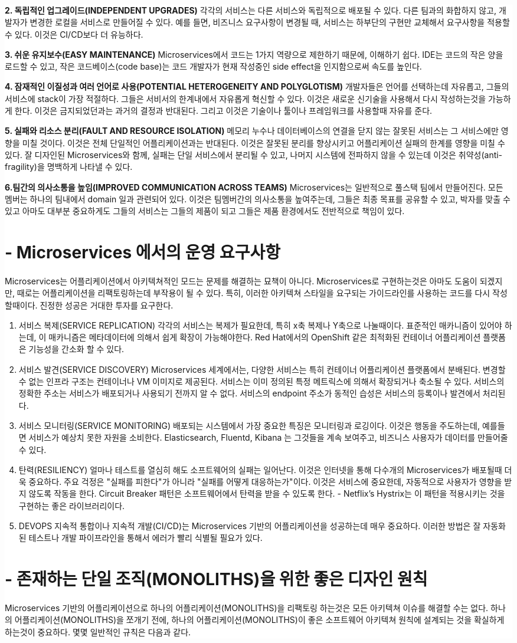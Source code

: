 **2. 독립적인 업그레이드(INDEPENDENT UPGRADES)**
각각의 서비스는 다른 서비스와 독립적으로 배포될 수 있다. 다른 팀과의 화합하지 않고, 개발자가 변경한 로컬을 서비스로 만들어질 수 있다. 예를 들면, 비즈니스 요구사항이 변경될 때, 서비스는 하부단의 구현만 교체해서 요구사항을 적용할 수 있다. 이것은 CI/CD보다 더 유능하다.

**3. 쉬운 유지보수(EASY MAINTENANCE)**
Microservices에서 코드는 1가지 역량으로 제한하기 때문에, 이해하기 쉽다. IDE는 코드의 작은 양을 로드할 수 있고, 작은 코드베이스(code base)는 코드 개발자가 현재 작성중인 side effect을 인지함으로써 속도를 높인다.

**4. 잠재적인 이질성과 여러 언어로 사용(POTENTIAL HETEROGENEITY AND POLYGLOTISM)**
개발자들은 언어를 선택하는데 자유롭고, 그들의 서비스에 stack이 가장 적절하다. 그들은 서비서의 한계내에서 자유롭게 혁신할 수 있다. 이것은 새로운 신기술을 사용해서 다시 작성하는것을 가능하게 한다. 이것은 금지되었던과는 과거의 결정과 반대된다. 그리고 이것은 기술이나 툴이나 프레임워크를 사용할때 자유를 준다.

**5. 실패와 리소스 분리(FAULT AND RESOURCE ISOLATION)**
메모리 누수나 데이터베이스의 연결을 닫지 않는 잘못된 서비스는 그 서비스에만 영향을 미칠 것이다. 이것은 전체 단일적인 어플리케이션과는 반대된다. 이것은 잘못된 분리를 향상시키고 어플리케이션 실패의 한계를 영향을 미칠 수 있다. 잘 디자인된 Microservices와 함께, 실패는 단일 서비스에서 분리될 수 있고, 나머지 시스템에 전파하지 않을 수 있는데 이것은 취약성(anti-fragility)을 명백하게 나타낼 수 있다.

**6.팀간의 의사소통을 높임(IMPROVED COMMUNICATION ACROSS TEAMS)**
Microservices는 일반적으로 풀스택 팀에서 만들어진다. 모든 멤버는 하나의 팀내에서 domain 일과 관련되어 있다. 이것은 팀멤버간의 의사소통을 높여주는데, 그들은 최종 목표를 공유할 수 있고, 박자를 맞출 수 있고 아마도 대부분 중요하게도 그들의 서비스는 그들의 제품이 되고 그들은 제품 환경에서도 전반적으로 책임이 있다.

 

# - Microservices 에서의 운영 요구사항

Microservices는 어플리케이션에서 아키텍쳐적인 모드는 문제를 해결하는 묘책이 아니다. Microservices로 구현하는것은 아마도 도움이 되겠지만, 때로는 어플리케이션을 리팩토링하는데 부작용이 될 수 있다. 특히, 이러한 아키텍쳐 스타일을 요구되는 가이드라인를 사용하는 코드를 다시 작성할때이다. 진정한 성공은 거대한 투자를 요구한다.

1. 서비스 복제(SERVICE REPLICATION)
각각의 서비스는 복제가 필요한데, 특히 x축 복제나 Y축으로 나눌때이다. 표준적인 매카니즘이 있어야 하는데, 이 매카니즘은 메타데이터에 의해서 쉽게 확장이 가능해야한다. Red Hat에서의 OpenShift 같은 최적화된 컨테이너 어플리케이션 플랫폼은 기능성을 간소화 할 수 있다.

2. 서비스 발견(SERVICE DISCOVERY)
Microservices 세계에서는, 다양한 서비스는 특히 컨테이너 어플리케이션 플랫폼에서 분배된다. 변경할 수 없는 인프라 구조는 컨테이너나 VM 이미지로 제공된다. 서비스는 이미 정의된 특정 메트릭스에 의해서 확장되거나 축소될 수 있다. 서비스의 정확한 주소는 서비스가 배포되거나 사용되기 전까지 알 수 없다. 서비스의 endpoint 주소가 동적인 습성은 서비스의 등록이나 발견에서 처리된다. 

3. 서비스 모니터링(SERVICE MONITORING)
배포되는 시스템에서 가장 중요한 특징은 모니터링과 로깅이다. 이것은 행동을 주도하는데, 예를들면 서비스가 예상치 못한 자원을 소비한다. Elasticsearch, Fluentd, Kibana 는 그것들을 계속 보여주고, 비즈니스 사용자가 데이터를 만들어줄 수 있다.

4. 탄력(RESILIENCY)
얼마나 테스트를 열심히 해도 소프트웨어의 실패는 일어난다. 이것은 인터넷을 통해 다수개의 Microservices가 배포될때 더욱 중요하다. 주요 걱정은 "실패를 피한다"가 아니라 "실패를 어떻게 대응하는가"이다. 이것은 서비스에 중요한데, 자동적으로 사용자가 영향을 받지 않도록 작동을 한다. Circuit Breaker 패턴은 소프트웨어에서 탄력을 받을 수 있도록 한다. - Netflix’s Hystrix는 이 패턴을 적용시키는 것을 구현하는 좋은 라이브러리이다.

5. DEVOPS
지속적 통합이나 지속적 개발(CI/CD)는 Microservices 기반의 어플리케이션을 성공하는데 매우 중요하다. 이러한 방법은 잘 자동화된 테스트나 개발 파이프라인을 통해서 에러가 빨리 식별될 필요가 있다.

 

# - 존재하는 단일 조직(MONOLITHS)을 위한 좋은 디자인 원칙

Microservices 기반의 어플리케이션으로 하나의 어플리케이션(MONOLITHS)을 리팩토링 하는것은 모든 아키텍쳐 이슈를 해결할 수는 없다. 하나의 어플리케이션(MONOLITHS)을 쪼개기 전에, 하나의 어플리케이션(MONOLITHS)이 좋은 소프트웨어 아키텍쳐 원칙에 설계되는 것을 확실하게 하는것이 중요하다. 몇몇 일반적인 규칙은 다음과 같다.
